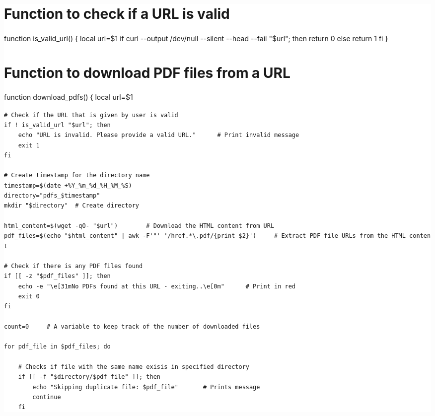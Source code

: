 

# Function to check if a URL is valid
function is_valid_url() {
    local url=$1
    if curl --output /dev/null --silent --head --fail "$url"; then
        return 0
    else
        return 1
    fi
}

# Function to download PDF files from a URL
function download_pdfs() {
    local url=$1

    # Check if the URL that is given by user is valid
    if ! is_valid_url "$url"; then
        echo "URL is invalid. Please provide a valid URL."      # Print invalid message
        exit 1
    fi

    # Create timestamp for the directory name
    timestamp=$(date +%Y_%m_%d_%H_%M_%S)
    directory="pdfs_$timestamp"
    mkdir "$directory"  # Create directory

    html_content=$(wget -qO- "$url")        # Download the HTML content from URL
    pdf_files=$(echo "$html_content" | awk -F'"' '/href.*\.pdf/{print $2}')     # Extract PDF file URLs from the HTML content

    # Check if there is any PDF files found
    if [[ -z "$pdf_files" ]]; then
        echo -e "\e[31mNo PDFs found at this URL - exiting..\e[0m"      # Print in red
        exit 0
    fi

    count=0     # A variable to keep track of the number of downloaded files

    for pdf_file in $pdf_files; do

        # Checks if file with the same name exisis in specified directory
        if [[ -f "$directory/$pdf_file" ]]; then
            echo "Skipping duplicate file: $pdf_file"       # Prints message
            continue
        fi
